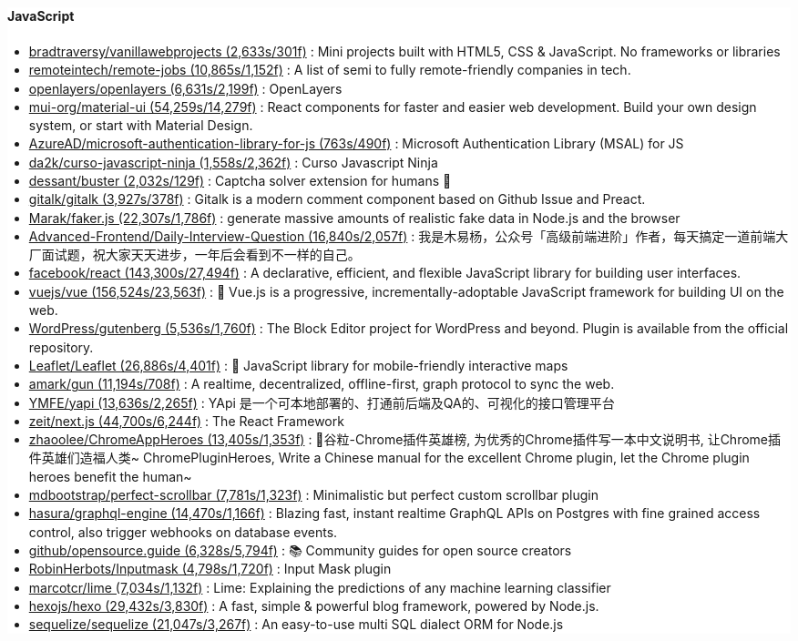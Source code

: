 #### JavaScript
* [bradtraversy/vanillawebprojects (2,633s/301f)](https://github.com/bradtraversy/vanillawebprojects) : Mini projects built with HTML5, CSS & JavaScript. No frameworks or libraries
* [remoteintech/remote-jobs (10,865s/1,152f)](https://github.com/remoteintech/remote-jobs) : A list of semi to fully remote-friendly companies in tech.
* [openlayers/openlayers (6,631s/2,199f)](https://github.com/openlayers/openlayers) : OpenLayers
* [mui-org/material-ui (54,259s/14,279f)](https://github.com/mui-org/material-ui) : React components for faster and easier web development. Build your own design system, or start with Material Design.
* [AzureAD/microsoft-authentication-library-for-js (763s/490f)](https://github.com/AzureAD/microsoft-authentication-library-for-js) : Microsoft Authentication Library (MSAL) for JS
* [da2k/curso-javascript-ninja (1,558s/2,362f)](https://github.com/da2k/curso-javascript-ninja) : Curso Javascript Ninja
* [dessant/buster (2,032s/129f)](https://github.com/dessant/buster) : Captcha solver extension for humans 🐶
* [gitalk/gitalk (3,927s/378f)](https://github.com/gitalk/gitalk) : Gitalk is a modern comment component based on Github Issue and Preact.
* [Marak/faker.js (22,307s/1,786f)](https://github.com/Marak/faker.js) : generate massive amounts of realistic fake data in Node.js and the browser
* [Advanced-Frontend/Daily-Interview-Question (16,840s/2,057f)](https://github.com/Advanced-Frontend/Daily-Interview-Question) : 我是木易杨，公众号「高级前端进阶」作者，每天搞定一道前端大厂面试题，祝大家天天进步，一年后会看到不一样的自己。
* [facebook/react (143,300s/27,494f)](https://github.com/facebook/react) : A declarative, efficient, and flexible JavaScript library for building user interfaces.
* [vuejs/vue (156,524s/23,563f)](https://github.com/vuejs/vue) : 🖖 Vue.js is a progressive, incrementally-adoptable JavaScript framework for building UI on the web.
* [WordPress/gutenberg (5,536s/1,760f)](https://github.com/WordPress/gutenberg) : The Block Editor project for WordPress and beyond. Plugin is available from the official repository.
* [Leaflet/Leaflet (26,886s/4,401f)](https://github.com/Leaflet/Leaflet) : 🍃 JavaScript library for mobile-friendly interactive maps
* [amark/gun (11,194s/708f)](https://github.com/amark/gun) : A realtime, decentralized, offline-first, graph protocol to sync the web.
* [YMFE/yapi (13,636s/2,265f)](https://github.com/YMFE/yapi) : YApi 是一个可本地部署的、打通前后端及QA的、可视化的接口管理平台
* [zeit/next.js (44,700s/6,244f)](https://github.com/zeit/next.js) : The React Framework
* [zhaoolee/ChromeAppHeroes (13,405s/1,353f)](https://github.com/zhaoolee/ChromeAppHeroes) : 🌈谷粒-Chrome插件英雄榜, 为优秀的Chrome插件写一本中文说明书, 让Chrome插件英雄们造福人类~ ChromePluginHeroes, Write a Chinese manual for the excellent Chrome plugin, let the Chrome plugin heroes benefit the human~
* [mdbootstrap/perfect-scrollbar (7,781s/1,323f)](https://github.com/mdbootstrap/perfect-scrollbar) : Minimalistic but perfect custom scrollbar plugin
* [hasura/graphql-engine (14,470s/1,166f)](https://github.com/hasura/graphql-engine) : Blazing fast, instant realtime GraphQL APIs on Postgres with fine grained access control, also trigger webhooks on database events.
* [github/opensource.guide (6,328s/5,794f)](https://github.com/github/opensource.guide) : 📚 Community guides for open source creators
* [RobinHerbots/Inputmask (4,798s/1,720f)](https://github.com/RobinHerbots/Inputmask) : Input Mask plugin
* [marcotcr/lime (7,034s/1,132f)](https://github.com/marcotcr/lime) : Lime: Explaining the predictions of any machine learning classifier
* [hexojs/hexo (29,432s/3,830f)](https://github.com/hexojs/hexo) : A fast, simple & powerful blog framework, powered by Node.js.
* [sequelize/sequelize (21,047s/3,267f)](https://github.com/sequelize/sequelize) : An easy-to-use multi SQL dialect ORM for Node.js

